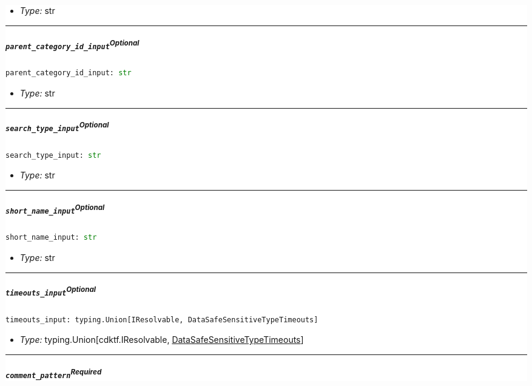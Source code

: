 - *Type:* str

---

##### `parent_category_id_input`<sup>Optional</sup> <a name="parent_category_id_input" id="rhizo-co-terraform-provider-oci.dataSafeSensitiveType.DataSafeSensitiveType.property.parentCategoryIdInput"></a>

```python
parent_category_id_input: str
```

- *Type:* str

---

##### `search_type_input`<sup>Optional</sup> <a name="search_type_input" id="rhizo-co-terraform-provider-oci.dataSafeSensitiveType.DataSafeSensitiveType.property.searchTypeInput"></a>

```python
search_type_input: str
```

- *Type:* str

---

##### `short_name_input`<sup>Optional</sup> <a name="short_name_input" id="rhizo-co-terraform-provider-oci.dataSafeSensitiveType.DataSafeSensitiveType.property.shortNameInput"></a>

```python
short_name_input: str
```

- *Type:* str

---

##### `timeouts_input`<sup>Optional</sup> <a name="timeouts_input" id="rhizo-co-terraform-provider-oci.dataSafeSensitiveType.DataSafeSensitiveType.property.timeoutsInput"></a>

```python
timeouts_input: typing.Union[IResolvable, DataSafeSensitiveTypeTimeouts]
```

- *Type:* typing.Union[cdktf.IResolvable, <a href="#rhizo-co-terraform-provider-oci.dataSafeSensitiveType.DataSafeSensitiveTypeTimeouts">DataSafeSensitiveTypeTimeouts</a>]

---

##### `comment_pattern`<sup>Required</sup> <a name="comment_pattern" id="rhizo-co-terraform-provider-oci.dataSafeSensitiveType.DataSafeSensitiveType.property.commentPattern"></a>
